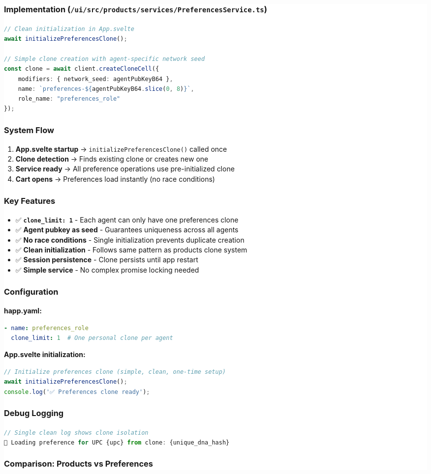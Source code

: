 ### **Implementation** (`/ui/src/products/services/PreferencesService.ts`)

```typescript
// Clean initialization in App.svelte
await initializePreferencesClone();

// Simple clone creation with agent-specific network seed
const clone = await client.createCloneCell({
    modifiers: { network_seed: agentPubKeyB64 },
    name: `preferences-${agentPubKeyB64.slice(0, 8)}`,
    role_name: "preferences_role"
});
```

### **System Flow**
1. **App.svelte startup** → `initializePreferencesClone()` called once
2. **Clone detection** → Finds existing clone or creates new one
3. **Service ready** → All preference operations use pre-initialized clone
4. **Cart opens** → Preferences load instantly (no race conditions)

### **Key Features**
- ✅ **`clone_limit: 1`** - Each agent can only have one preferences clone
- ✅ **Agent pubkey as seed** - Guarantees uniqueness across all agents
- ✅ **No race conditions** - Single initialization prevents duplicate creation
- ✅ **Clean initialization** - Follows same pattern as products clone system
- ✅ **Session persistence** - Clone persists until app restart
- ✅ **Simple service** - No complex promise locking needed

### **Configuration**

**happ.yaml:**
```yaml
- name: preferences_role
  clone_limit: 1  # One personal clone per agent
```

**App.svelte initialization:**
```typescript
// Initialize preferences clone (simple, clean, one-time setup)
await initializePreferencesClone();
console.log('✅ Preferences clone ready');
```

### **Debug Logging**

```typescript
// Single clean log shows clone isolation
📖 Loading preference for UPC {upc} from clone: {unique_dna_hash}
```

### **Comparison: Products vs Preferences**
